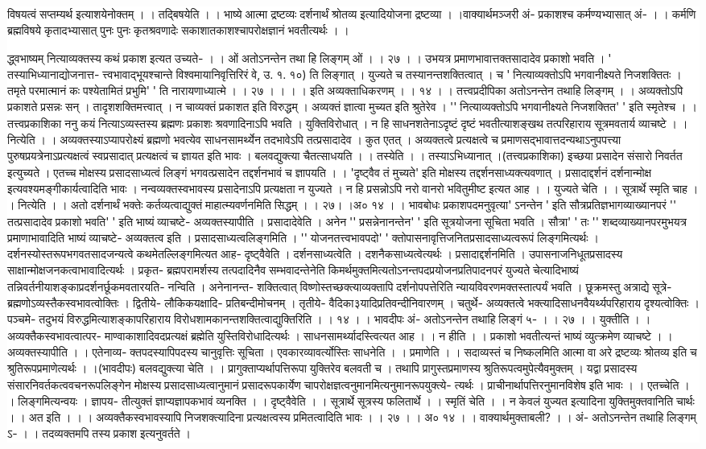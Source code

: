 विषयत्वं सप्तम्यर्थ इत्याशयेनोक्तम् । । तद्बिषयेति । । भाष्ये आत्मा द्रष्टव्यः दर्शनार्थं श्रोतव्य
इत्यादियोजना द्रष्टव्या । ।वाक्यार्थमञ्जरी
अं- प्रकाशश्च कर्मण्यभ्यासात् अं- । । कर्मणि ब्रह्मविषये कृतादभ्यासात् पुनः पुनः
कृतश्रवणादेः सकाशातकाशश्चापरोक्षज्ञानं भवतीत्यर्थः । ।

द्ध्वभाष्यम्
नित्याव्यक्तस्य कथं प्रकाश इत्यत उच्यते-
। । ओं अतोऽनन्तेन तथा हि लिङ्गम् ओं । । २७ । ।
उभयत्र प्रमाणभावात्तक्तसादादेव प्रकाशो भवति । ' तस्याभिध्यानाद्योजनात्त-
त्त्वभावाद्भूयश्चान्ते विश्वमायानिवृत्तिरिरं वे, उ. १. १०) ति लिङ्गात् ।
युज्यते च तस्यानन्तशक्तित्वात् ।
च ' नित्याव्यक्तोऽपि भगवानीक्ष्यते निजशक्तितः ।
तमृते परमात्मानं कः पश्येतामितं प्रभुमि' ' ति नारायणाध्यात्मे । । २७ । ।
। । इति अव्यक्ताधिकरणम् । । १४ । ।
तत्त्वप्रदीपिका
अतोऽनन्तेन तथाहि लिङ्गम् । । अव्यक्तोऽपि प्रकाशते प्रसन्नः सन् । तादृशशक्तिमत्त्वात् । न
चाव्यक्तं प्रकाशत इति विरुद्धम् । अव्यक्तं ज्ञात्वा मुच्यत इति श्रुतेरेव । '' नित्याव्यक्तोऽपि
भगवानीक्ष्यते निजशक्तित' ' इति स्मृतेश्च । ।
तत्त्वप्रकाशिका
ननु कयं नित्याऽव्यस्तस्य ब्रह्मणः प्रकाशः श्रवणादिनाऽपि भवति । युक्तिविरोधात् । न हि
साधनशतेनाऽदृष्टं दृष्टं भवतीत्याशङ्खथ तत्परिहाराय सूत्रमवतार्य व्याचष्टे । । नित्येति । ।
अव्यक्तस्याऽप्यापरोक्ष्यं ब्रह्मणो भवत्येव साधनसामर्थ्येन तदभावेऽपि तत्प्रसादादेव । कुत एतत् ।
अव्यक्तत्वे प्रत्यक्षत्वे च प्रमाणसद्भावात्तदन्यथाऽनुपपत्त्या पुरुषप्रयत्रेनाऽप्रत्यक्षत्वं स्वप्रसादात्
प्रत्यक्षत्वं च ज्ञायत इति भावः । बलवद्युक्त्या चैतत्साधयति । । तस्येति । । तस्याऽभिध्यानात् ।(तत्त्वप्रकाशिका)
इच्छया प्रसादेन संसारो निवर्तत इत्युच्यते । एतच्च मोक्षस्य प्रसादसाध्यत्वं लिङ्गं भगवत्प्रसादेन
तद्दर्शनभावं च ज्ञापयति । । 'दृष्ट्वैव तं मुच्यते' इति मोक्षस्य तद्दर्शनसाध्यक्त्यवणात् । प्रसादाद्दर्शनं
दर्शनान्मोक्ष इत्यवश्यमङ्गीकार्यत्वादिति भावः । नन्वव्यक्तस्वभावस्य प्रसादेनाऽपि प्रत्यक्षता न
युज्यते । न हि प्रसन्नोऽपि नरो वानरो भवितुमीष्ट इत्यत आह । । युज्यते चेति । । सूत्रार्थे स्मृति चाह
। । नित्येति । । अतो दर्शनार्थं भक्तेः कर्तव्यत्वाद्युक्तं माहात्म्यवर्णनमिति सिद्धम् । । २७। ।अ० १४ । ।
भावबोधः
प्रकाशपदमनुवृत्या' ऽनन्तेन ' इति सौत्रप्रतिज्ञभागव्याख्यानपरं '' तत्प्रसादादेव प्रकाशो
भवति' ' इति भाष्यं व्याचष्टे- अव्यक्तस्यापीति । प्रसादादेवेति । अनेन '' प्रसन्नेनानन्तेन' '
इति सूत्रयोजना सूचिता भवति । सौत्रा' ' तः '' शब्दव्याख्यानपरमुभयत्र प्रमाणाभावादिति
भाष्यं व्याचष्टे- अव्यक्तत्व इति । प्रसादसाध्यत्वलिङ्गमिति । '' योजनतत्त्वभावपदो' '
क्तोपासनावृत्तिजनितप्रसादसाध्यत्वरूपं लिङ्गमित्यर्थः । दर्शनस्योस्तरूपभगवतसादजन्यत्वे
कथमेतल्लिङ्गमित्यत आह- दृष्ट्वैवेति । दर्शनसाध्यत्वेति । दशनैकसाध्यत्वेत्यर्थः ।
प्रसादाद्दर्शनमिति । उपासनाजनिधूतप्रसादस्य साक्षान्मोक्षजनकत्वाभावादित्यर्थः । प्रकृत-
ब्रह्मपरामर्शस्य तत्पदादिनैव सम्भवादन्तेनेति किमर्थमुक्तमित्यतोऽनन्तपदप्रयोजनप्रतिपादनपरं
युज्यते चेत्यादिभाष्यं तन्निवर्तनीयाशङ्काप्रदर्शनर्छूकमवतारयति- नन्विति । अनेनानन्त-
शक्तित्वात् विष्णोस्तच्छक्त्याव्यक्तापि दर्शनोपपत्तेरिति न्यायविवरणमक्तस्तात्पर्यं भवति ।
छूक्रमस्तु अत्राद्ये सूत्रे- ब्रह्मणोऽव्यस्तैकस्वभावत्वोक्तिः । द्वितीये- लौकिकयक्षादि-
प्रतिबन्दीमोचनम् । तृतीये- वैदिका३यादिप्रतिवन्दीनिवारणम् । चतुर्थे- अव्यक्तत्वे
भक्त्यादिसाधनवैयर्थ्यपरिहाराय दृश्यत्वोक्तिः । पञ्चमे- तदुभयं विरुद्धमित्याशङ्कापरिहाराय
विरोधशामकानन्तशक्तित्वाद्युक्तिरिति । । १४ । ।
भावदीपः
अं- अतोऽनन्तेन तथाहि लिङ्गं ५- । । २७ । । युक्तीति । । अव्यक्तैकस्वभावत्वात्पर-
माण्वाकाशादिवदप्रत्यक्षं ब्रह्मेति युस्तिविरोधादित्यर्थः । साधनसामर्थ्यादस्त्वित्यत आह । ।
न हीति । । प्रकाशो भवतीत्यन्तं भाष्यं व्युत्क्रमेण व्याचष्टे । । अव्यक्तस्यापीति । । एतेनाव्य-
क्तपदस्यापिपदस्य चानुवृत्तिः सूचिता । एवकारव्यावर्त्योस्तिः साधनेति । । प्रमाणेति । ।
सदाव्यस्तं च निष्कलमिति आत्मा वा अरे द्रष्टव्यः श्रोतव्य इति च श्रुतिरूपप्रमाणेत्यर्थः । ।(भावदीपः)
बलवद्युक्त्या चेति । । प्रागुक्ताप्यर्थापत्तिरूपा युक्तिरेव बलवती च । तथापि
प्रागुस्तप्रमाणस्य श्रुतिरूपत्वमुपेत्यैवमुक्तम् । यद्वा प्रसादस्य संसारनिवर्तकत्ववचनरूपलिङ्गेन
मोक्षस्य प्रसादसाध्यत्वानुमानं प्रसादरूपकार्येण चापरोक्षज्ञत्वनुमानमित्यनुमानरूपयुक्त्ये-
त्यर्थः । प्राचीनार्थापत्तिरनुमानविशेष इति भावः । । एतच्चेति । । लिङ्गमित्यन्वयः । ज्ञापय-
तीत्युक्तं ज्ञाप्यज्ञापकभावं व्यनक्ति । । दृष्ट्वैवेति । । सूत्रार्थे सूत्रस्य फलितार्थे । । स्मृतिं चेति
। । न केवलं युज्यत इत्यादिना युक्तिमुक्तवानिति चार्थः । । अत इति । । ।
अव्यक्तैकस्वभावस्यापि निजशक्त्यादिना प्रत्यक्षत्वस्य प्रमितत्वादिति भावः । । २७ । । अ० १४ । ।
वाक्यार्थमुक्ताबली?
। । अं- अतोऽनन्तेन तथाहि लिङ्गम् ऽ- । । तदव्यक्तमपि तस्य प्रकाश इत्यनुवर्तते ।